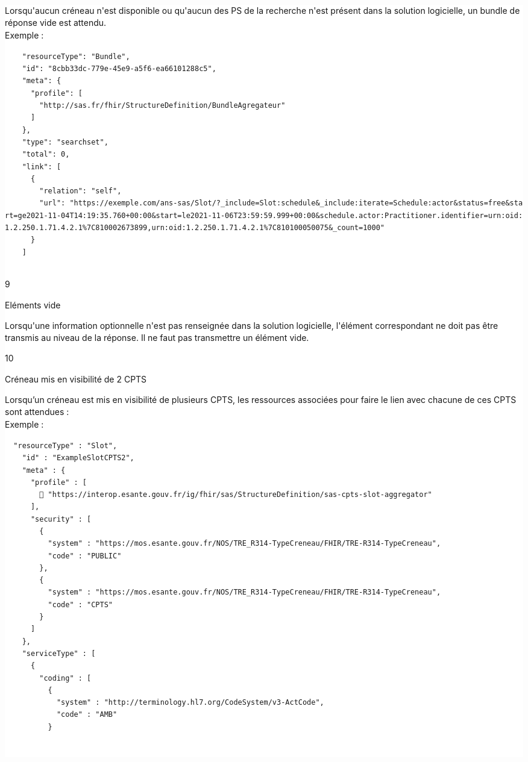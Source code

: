   <td><p>Lorsqu'aucun créneau n'est disponible ou qu'aucun des PS de la recherche n'est présent dans la solution logicielle, un bundle de réponse vide est attendu.<br>
  Exemple :
  <code><pre>
    "resourceType": "Bundle",
    "id": "8cbb33dc-779e-45e9-a5f6-ea66101288c5",
    "meta": {
      "profile": [
        "http://sas.fr/fhir/StructureDefinition/BundleAgregateur"
      ]
    },
    "type": "searchset",
    "total": 0,
    "link": [
      {
        "relation": "self",
        "url": "https://exemple.com/ans-sas/Slot/?_include=Slot:schedule&_include:iterate=Schedule:actor&status=free&start=ge2021-11-04T14:19:35.760+00:00&start=le2021-11-06T23:59:59.999+00:00&schedule.actor:Practitioner.identifier=urn:oid:1.2.250.1.71.4.2.1%7C810002673899,urn:oid:1.2.250.1.71.4.2.1%7C810100050075&_count=1000"
      }
    ]
  </pre></code>
  </p>
  </td>
</tr>
<tr>
  <td><p>9</p></td>
  <td><p>Eléments vide</p></td>
  <td><p>Lorsqu'une information optionnelle n'est pas renseignée dans la solution logicielle, l'élément correspondant ne doit pas être transmis au niveau de la réponse. Il ne faut pas transmettre un élément vide.</p></td>
</tr>
<tr>
  <td><p>10</p></td>
  <td><p>Créneau mis en visibilité de 2 CPTS</p></td>
  <td><p>Lorsqu’un créneau est mis en visibilité de plusieurs CPTS, les ressources associées pour faire le lien avec chacune de ces CPTS sont attendues :  <br>
  Exemple :
  <code><pre>
  "resourceType" : "Slot",
    "id" : "ExampleSlotCPTS2",
    "meta" : {
      "profile" : [
        🔗 "https://interop.esante.gouv.fr/ig/fhir/sas/StructureDefinition/sas-cpts-slot-aggregator"
      ],
      "security" : [
        {
          "system" : "https://mos.esante.gouv.fr/NOS/TRE_R314-TypeCreneau/FHIR/TRE-R314-TypeCreneau",
          "code" : "PUBLIC"
        },
        {
          "system" : "https://mos.esante.gouv.fr/NOS/TRE_R314-TypeCreneau/FHIR/TRE-R314-TypeCreneau",
          "code" : "CPTS"
        }
      ]
    },
    "serviceType" : [
      {
        "coding" : [
          {
            "system" : "http://terminology.hl7.org/CodeSystem/v3-ActCode",
            "code" : "AMB"
          }